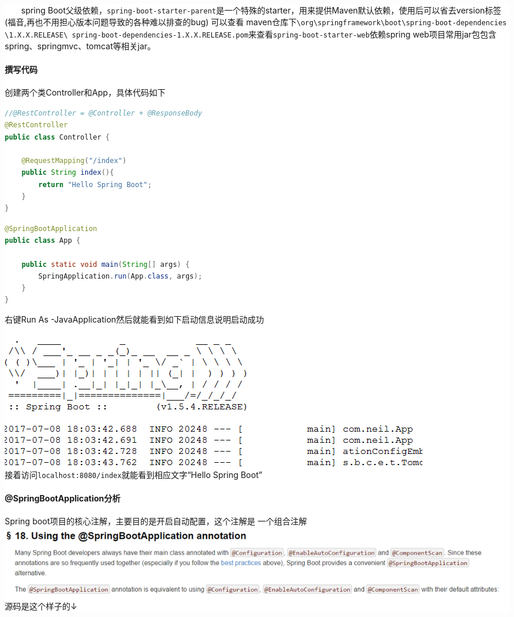 　　spring Boot父级依赖，`spring-boot-starter-parent`是一个特殊的starter，用来提供Maven默认依赖，使用后可以省去version标签(福音,再也不用担心版本问题导致的各种难以排查的bug) 可以查看 maven仓库下`\org\springframework\boot\spring-boot-dependencies\1.X.X.RELEASE\ spring-boot-dependencies-1.X.X.RELEASE.pom`来查看`spring-boot-starter-web`依赖spring web项目常用jar包包含spring、springmvc、tomcat等相关jar。

#### 撰写代码  
创建两个类Controller和App，具体代码如下  
```java
//@RestController = @Controller + @ResponseBody
@RestController
public class Controller {
	
	@RequestMapping("/index")
	public String index(){
		return "Hello Spring Boot";
	}
}
```

```java
@SpringBootApplication
public class App {
	
	public static void main(String[] args) {
		SpringApplication.run(App.class, args);
	}
}
```

右键Run As  -JavaApplication然后就能看到如下启动信息说明启动成功
![img](/img/springboot/start-banner.png)  
接着访问`localhost:8080/index`就能看到相应文字“Hello Spring Boot”

####  @SpringBootApplication分析  
Spring boot项目的核心注解，主要目的是开启自动配置，这个注解是 一个组合注解  
![img](/img/springboot/springbootapplication-annotation-desc.png)  
源码是这个样子的↓  
